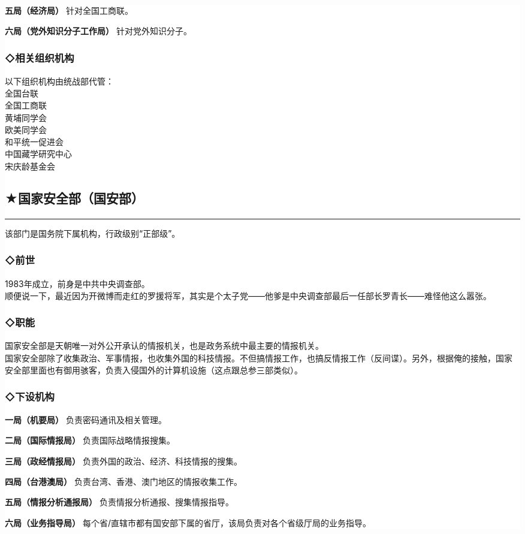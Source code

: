  **五局（经济局）** 
 针对全国工商联。  
   
 **六局（党外知识分子工作局）** 
 针对党外知识分子。  
   
 ### ◇相关组织机构

  
 以下组织机构由统战部代管：  
 全国台联  
 全国工商联  
 黄埔同学会  
 欧美同学会  
 和平统一促进会  
 中国藏学研究中心  
 宋庆龄基金会  
   
   
 ## ★国家安全部（国安部）
-----------

  
 该部门是国务院下属机构，行政级别“正部级”。  
   
 ### ◇前世

  
 1983年成立，前身是中共中央调查部。  
 顺便说一下，最近因为开微博而走红的罗援将军，其实是个太子党——他爹是中央调查部最后一任部长罗青长——难怪他这么嚣张。  
   
 ### ◇职能

  
 国家安全部是天朝唯一对外公开承认的情报机关，也是政务系统中最主要的情报机关。  
 国家安全部除了收集政治、军事情报，也收集外国的科技情报。不但搞情报工作，也搞反情报工作（反间谍）。另外，根据俺的接触，国家安全部里面也有御用骇客，负责入侵国外的计算机设施（这点跟总参三部类似）。  
   
 ### ◇下设机构

  
 **一局（机要局）** 
 负责密码通讯及相关管理。  
   
 **二局（国际情报局）** 
 负责国际战略情报搜集。  
   
 **三局（政经情报局）** 
 负责外国的政治、经济、科技情报的搜集。  
   
 **四局（台港澳局）** 
 负责台湾、香港、澳门地区的情报收集工作。  
   
 **五局（情报分析通报局）** 
 负责情报分析通报、搜集情报指导。  
   
 **六局（业务指导局）** 
 每个省/直辖市都有国安部下属的省厅，该局负责对各个省级厅局的业务指导。  
   